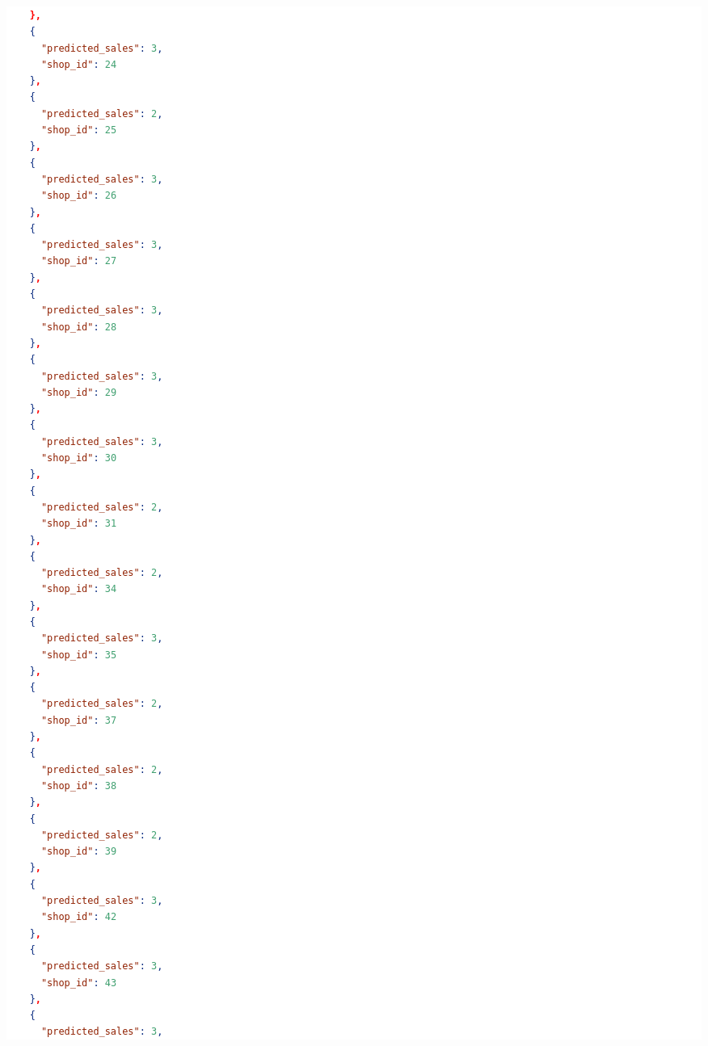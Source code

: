 ```json
    }, 
    {
      "predicted_sales": 3, 
      "shop_id": 24
    }, 
    {
      "predicted_sales": 2, 
      "shop_id": 25
    }, 
    {
      "predicted_sales": 3, 
      "shop_id": 26
    }, 
    {
      "predicted_sales": 3, 
      "shop_id": 27
    }, 
    {
      "predicted_sales": 3, 
      "shop_id": 28
    }, 
    {
      "predicted_sales": 3, 
      "shop_id": 29
    }, 
    {
      "predicted_sales": 3, 
      "shop_id": 30
    }, 
    {
      "predicted_sales": 2, 
      "shop_id": 31
    }, 
    {
      "predicted_sales": 2, 
      "shop_id": 34
    }, 
    {
      "predicted_sales": 3, 
      "shop_id": 35
    }, 
    {
      "predicted_sales": 2, 
      "shop_id": 37
    }, 
    {
      "predicted_sales": 2, 
      "shop_id": 38
    }, 
    {
      "predicted_sales": 2, 
      "shop_id": 39
    }, 
    {
      "predicted_sales": 3, 
      "shop_id": 42
    }, 
    {
      "predicted_sales": 3, 
      "shop_id": 43
    }, 
    {
      "predicted_sales": 3, 
```
